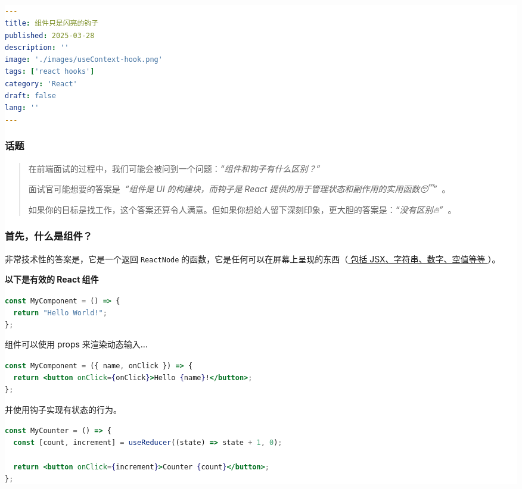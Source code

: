 ```yaml
---
title: 组件只是闪亮的钩子
published: 2025-03-28
description: ''
image: './images/useContext-hook.png'
tags: ['react hooks']
category: 'React'
draft: false 
lang: ''
---
```



### 话题

> 在前端面试的过程中，我们可能会被问到一个问题：*“组件和钩子有什么区别？”*
>
> 面试官可能想要的答案是  *“组件是 UI 的构建块，而钩子是 React 提供的用于管理状态和副作用的实用函数😴”*  。
>
> 如果你的目标是找工作，这个答案还算令人满意。但如果你想给人留下深刻印象，更大胆的答案是：*“没有区别🔥”*  。

### 首先，什么是组件？

非常技术性的答案是，它是一个返回 `ReactNode` 的函数，它是任何可以在屏幕上呈现的东西（[ 包括 JSX、字符串、数字、空值等等 ](https://github.com/DefinitelyTyped/DefinitelyTyped/blob/58ce30f5d4a40bd82f77882723df24d8ec6fad7c/types/react/index.d.ts#L426-L439)）。

**以下是有效的 React 组件**

```jsx
const MyComponent = () => {
  return "Hello World!";
};
```

组件可以使用 props 来渲染动态输入…

```jsx
const MyComponent = ({ name, onClick }) => {
  return <button onClick={onClick}>Hello {name}!</button>;
};

```

并使用钩子实现有状态的行为。

```jsx
const MyCounter = () => {
  const [count, increment] = useReducer((state) => state + 1, 0);

  return <button onClick={increment}>Counter {count}</button>;
};

```
